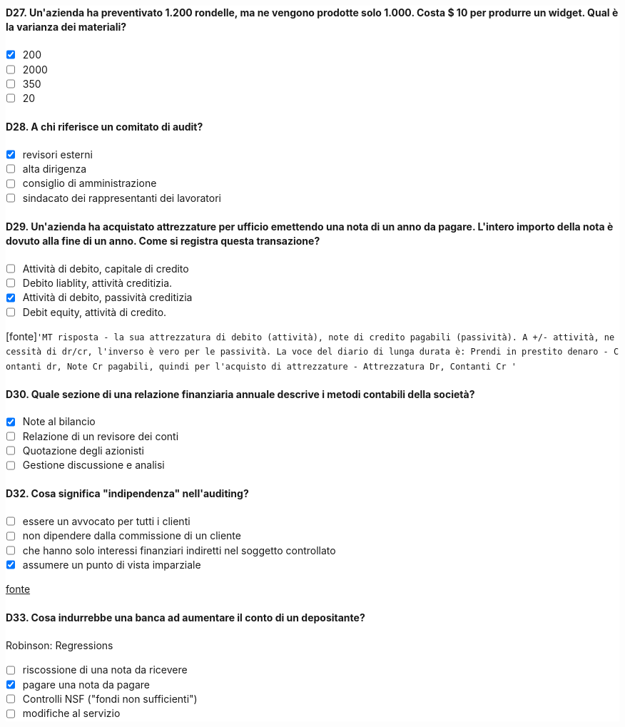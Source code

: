 #### D27. Un'azienda ha preventivato 1.200 rondelle, ma ne vengono prodotte solo 1.000. Costa $ 10 per produrre un widget. Qual è la varianza dei materiali?

- [x] 200
- [ ] 2000
- [ ] 350
- [ ] 20

#### D28. A chi riferisce un comitato di audit?

- [x] revisori esterni
- [ ] alta dirigenza
- [ ] consiglio di amministrazione
- [ ] sindacato dei rappresentanti dei lavoratori

#### D29. Un'azienda ha acquistato attrezzature per ufficio emettendo una nota di un anno da pagare. L'intero importo della nota è dovuto alla fine di un anno. Come si registra questa transazione?

- [ ] Attività di debito, capitale di credito
- [ ] Debito liablity, attività creditizia.
- [x] Attività di debito, passività creditizia
- [ ] Debit equity, attività di credito.

\[fonte]`'MT risposta - la sua attrezzatura di debito (attività), note di credito pagabili (passività). A +/- attività, necessità di dr/cr, l'inverso è vero per le passività. La voce del diario di lunga durata è: Prendi in prestito denaro - Contanti dr, Note Cr pagabili, quindi per l'acquisto di attrezzature - Attrezzatura Dr, Contanti Cr '`

#### D30. Quale sezione di una relazione finanziaria annuale descrive i metodi contabili della società?

- [x] Note al bilancio
- [ ] Relazione di un revisore dei conti
- [ ] Quotazione degli azionisti
- [ ] Gestione discussione e analisi

#### D32. Cosa significa "indipendenza" nell'auditing?

- [ ] essere un avvocato per tutti i clienti
- [ ] non dipendere dalla commissione di un cliente
- [ ] che hanno solo interessi finanziari indiretti nel soggetto controllato
- [x] assumere un punto di vista imparziale

[fonte](https://www.icaew.com/technical/trust-and-ethics/ethics/auditor-independence#:~:text=Auditor%20independence%20refers%20to%20the,and%20in%20an%20objective%20manner.)

#### D33. Cosa indurrebbe una banca ad aumentare il conto di un depositante?

Robinson: Regressions

- [ ] riscossione di una nota da ricevere
- [x] pagare una nota da pagare
- [ ] Controlli NSF ("fondi non sufficienti")
- [ ] modifiche al servizio
